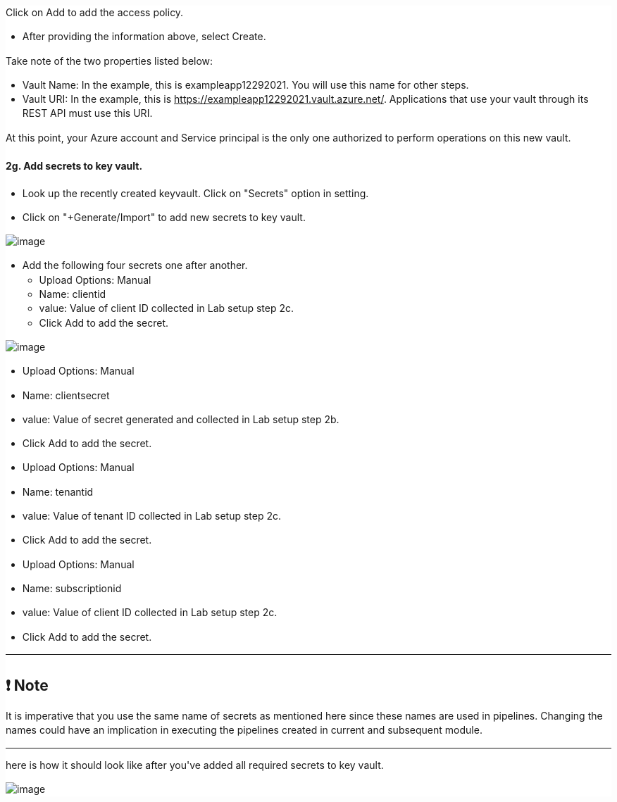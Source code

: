 Click on Add to add the access policy.

- After providing the information above, select Create.

Take note of the two properties listed below:

- Vault Name: In the example, this is exampleapp12292021. You will use this name for other steps.
- Vault URI: In the example, this is https://exampleapp12292021.vault.azure.net/. Applications that use your vault through its REST API must use this URI.

At this point, your Azure account and Service principal is the only one authorized to perform operations on this new vault.

#### 2g. Add secrets to key vault.

- Look up the recently created keyvault. Click on "Secrets" option in setting.

- Click on "+Generate/Import" to add new secrets to key vault.

![image](https://user-images.githubusercontent.com/19226157/147635750-edc4e807-aff9-4fd4-9be7-4b1906f709b3.png)

- Add the following four secrets one after another.
  - Upload Options: Manual
  - Name: clientid
  - value: Value of client ID collected in Lab setup step 2c.
  - Click Add to add the secret.

![image](https://user-images.githubusercontent.com/19226157/147635970-371b8841-6f7d-4efb-b6c7-4afaee58e3bb.png)

  - Upload Options: Manual
  - Name: clientsecret
  - value: Value of secret generated and collected in Lab setup step 2b.
  - Click Add to add the secret.

  - Upload Options: Manual
  - Name: tenantid
  - value: Value of tenant ID collected in Lab setup step 2c.
  - Click Add to add the secret.

  - Upload Options: Manual
  - Name: subscriptionid
  - value: Value of client ID collected in Lab setup step 2c.
  - Click Add to add the secret.

----------------------- ------------------------------------
## ❗ Note 

It is imperative that you use the same name of secrets as mentioned here since these names are used in pipelines. Changing the names could have an implication in executing the pipelines created in current and subsequent module.

----------------------------------------------------------------

here is how it should look like after you've added all required secrets to key vault.

![image](https://user-images.githubusercontent.com/19226157/147636181-903a28d1-28aa-4f90-a25a-01b8d02f85cb.png)
